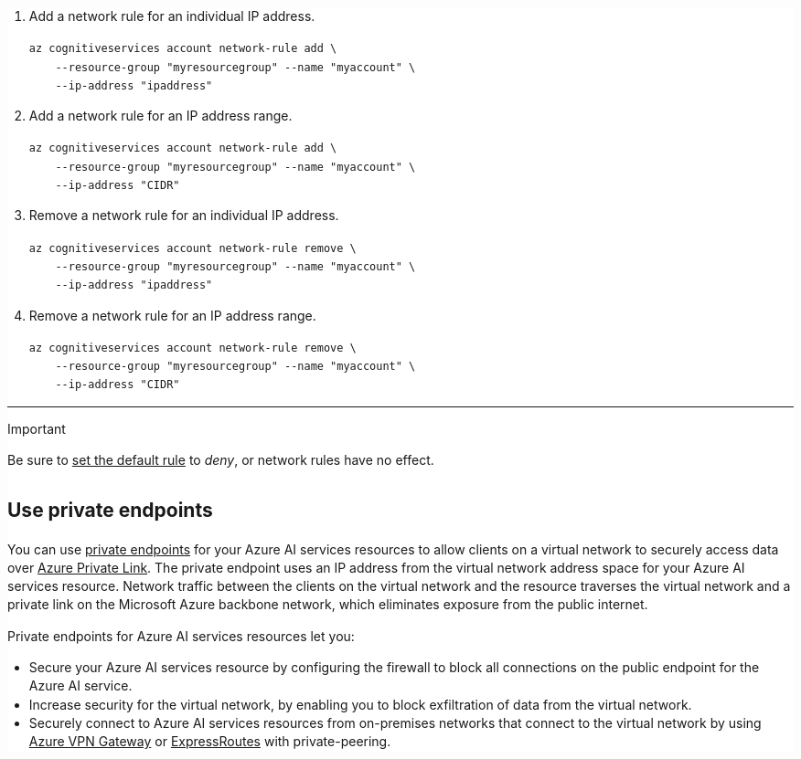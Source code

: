 1. Add a network rule for an individual IP address.

    ```azurecli-interactive
    az cognitiveservices account network-rule add \
        --resource-group "myresourcegroup" --name "myaccount" \
        --ip-address "ipaddress"
    ```

1. Add a network rule for an IP address range.

    ```azurecli-interactive
    az cognitiveservices account network-rule add \
        --resource-group "myresourcegroup" --name "myaccount" \
        --ip-address "CIDR"
    ```

1. Remove a network rule for an individual IP address.

    ```azurecli-interactive
    az cognitiveservices account network-rule remove \
        --resource-group "myresourcegroup" --name "myaccount" \
        --ip-address "ipaddress"
    ```

1. Remove a network rule for an IP address range.

    ```azurecli-interactive
    az cognitiveservices account network-rule remove \
        --resource-group "myresourcegroup" --name "myaccount" \
        --ip-address "CIDR"
    ```

***

> [!IMPORTANT]
> Be sure to [set the default rule](#change-the-default-network-access-rule) to *deny*, or network rules have no effect.

## Use private endpoints

You can use [private endpoints](../private-link/private-endpoint-overview.md) for your Azure AI services resources to allow clients on a virtual network to securely access data over  [Azure Private Link](../private-link/private-link-overview.md). The private endpoint uses an IP address from the virtual network address space for your Azure AI services resource. Network traffic between the clients on the virtual network and the resource traverses the virtual network and a private link on the Microsoft Azure backbone network, which eliminates exposure from the public internet.

Private endpoints for Azure AI services resources let you:

- Secure your Azure AI services resource by configuring the firewall to block all connections on the public endpoint for the Azure AI service.
- Increase security for the virtual network, by enabling you to block exfiltration of data from the virtual network.
- Securely connect to Azure AI services resources from on-premises networks that connect to the virtual network by using [Azure VPN Gateway](../vpn-gateway/vpn-gateway-about-vpngateways.md) or [ExpressRoutes](../expressroute/expressroute-locations.md) with private-peering.
